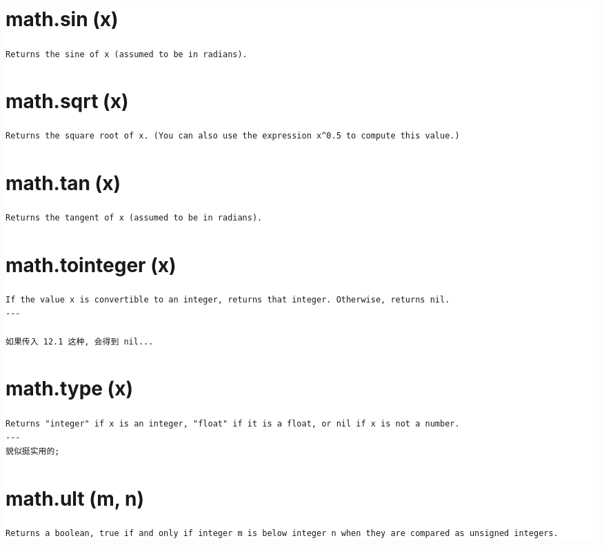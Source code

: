# math.sin (x)
    Returns the sine of x (assumed to be in radians).

# math.sqrt (x)
    Returns the square root of x. (You can also use the expression x^0.5 to compute this value.)

# math.tan (x)
    Returns the tangent of x (assumed to be in radians).

# math.tointeger (x)
    If the value x is convertible to an integer, returns that integer. Otherwise, returns nil.
    ---

    如果传入 12.1 这种, 会得到 nil...


# math.type (x)
    Returns "integer" if x is an integer, "float" if it is a float, or nil if x is not a number.
    ---
    貌似挺实用的;


# math.ult (m, n)
    Returns a boolean, true if and only if integer m is below integer n when they are compared as unsigned integers.























